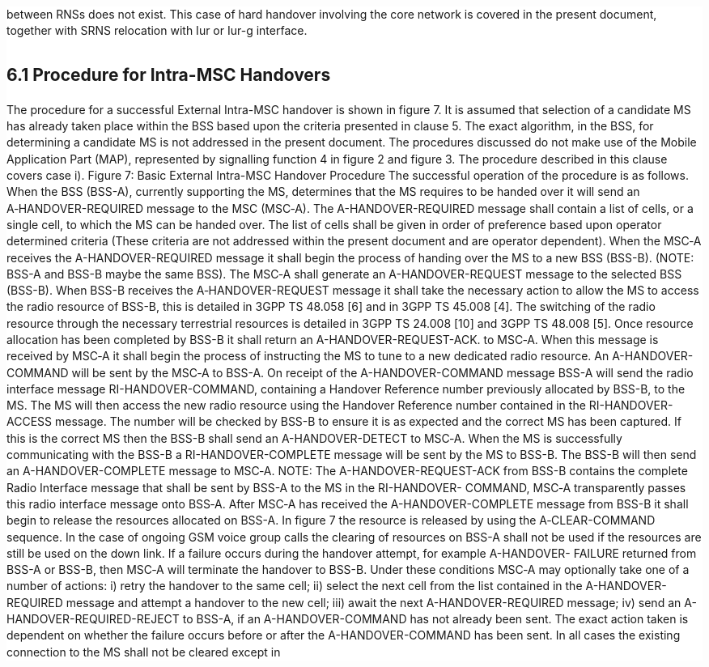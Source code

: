 between RNSs does not exist. This case of hard handover involving the core
network is covered in the present document, together with SRNS relocation with
Iur or Iur-g interface.
## 6.1 Procedure for Intra-MSC Handovers
The procedure for a successful External Intra-MSC handover is shown in figure
7. It is assumed that selection of a candidate MS has already taken place
within the BSS based upon the criteria presented in clause 5. The exact
algorithm, in the BSS, for determining a candidate MS is not addressed in the
present document. The procedures discussed do not make use of the Mobile
Application Part (MAP), represented by signalling function 4 in figure 2 and
figure 3. The procedure described in this clause covers case i).
Figure 7: Basic External Intra-MSC Handover Procedure
The successful operation of the procedure is as follows. When the BSS (BSS-A),
currently supporting the MS, determines that the MS requires to be handed over
it will send an A‑HANDOVER-REQUIRED message to the MSC (MSC‑A). The
A-HANDOVER-REQUIRED message shall contain a list of cells, or a single cell,
to which the MS can be handed over. The list of cells shall be given in order
of preference based upon operator determined criteria (These criteria are not
addressed within the present document and are operator dependent). When the
MSC‑A receives the A-HANDOVER-REQUIRED message it shall begin the process of
handing over the MS to a new BSS (BSS-B). (NOTE: BSS-A and BSS-B maybe the
same BSS). The MSC‑A shall generate an A-HANDOVER-REQUEST message to the
selected BSS (BSS-B). When BSS-B receives the A‑HANDOVER-REQUEST message it
shall take the necessary action to allow the MS to access the radio resource
of BSS-B, this is detailed in 3GPP TS 48.058 [6] and in 3GPP TS 45.008 [4].
The switching of the radio resource through the necessary terrestrial
resources is detailed in 3GPP TS 24.008 [10] and 3GPP TS 48.008 [5].
Once resource allocation has been completed by BSS-B it shall return an
A-HANDOVER-REQUEST-ACK. to MSC‑A. When this message is received by MSC‑A it
shall begin the process of instructing the MS to tune to a new dedicated radio
resource. An A-HANDOVER-COMMAND will be sent by the MSC‑A to BSS-A. On receipt
of the A-HANDOVER-COMMAND message BSS-A will send the radio interface message
RI-HANDOVER-COMMAND, containing a Handover Reference number previously
allocated by BSS-B, to the MS. The MS will then access the new radio resource
using the Handover Reference number contained in the RI-HANDOVER-ACCESS
message. The number will be checked by BSS-B to ensure it is as expected and
the correct MS has been captured. If this is the correct MS then the BSS-B
shall send an A-HANDOVER-DETECT to MSC‑A. When the MS is successfully
communicating with the BSS-B a RI-HANDOVER-COMPLETE message will be sent by
the MS to BSS-B. The BSS-B will then send an A-HANDOVER-COMPLETE message to
MSC‑A.
NOTE: The A-HANDOVER-REQUEST-ACK from BSS-B contains the complete Radio
Interface message that shall be sent by BSS-A to the MS in the RI-HANDOVER-
COMMAND, MSC‑A transparently passes this radio interface message onto BSS‑A.
After MSC‑A has received the A-HANDOVER-COMPLETE message from BSS-B it shall
begin to release the resources allocated on BSS-A. In figure 7 the resource is
released by using the A‑CLEAR-COMMAND sequence.
In the case of ongoing GSM voice group calls the clearing of resources on
BSS-A shall not be used if the resources are still be used on the down link.
If a failure occurs during the handover attempt, for example A-HANDOVER-
FAILURE returned from BSS-A or BSS-B, then MSC‑A will terminate the handover
to BSS-B. Under these conditions MSC‑A may optionally take one of a number of
actions:
i) retry the handover to the same cell;
ii) select the next cell from the list contained in the A-HANDOVER-REQUIRED
message and attempt a handover to the new cell;
iii) await the next A-HANDOVER-REQUIRED message;
iv) send an A-HANDOVER-REQUIRED-REJECT to BSS-A, if an A-HANDOVER-COMMAND has
not already been sent.
The exact action taken is dependent on whether the failure occurs before or
after the A-HANDOVER-COMMAND has been sent.
In all cases the existing connection to the MS shall not be cleared except in